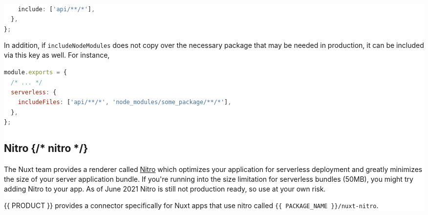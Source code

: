 ```js
    include: ['api/**/*'],
  },
};
```

In addition, if `includeNodeModules` does not copy over the necessary package that may be needed in production, it can be included via this key as well. For instance,

```js
module.exports = {
  /* ... */
  serverless: {
    includeFiles: ['api/**/*', 'node_modules/some_package/**/*'],
  },
};
```

## Nitro {/* nitro */}

The Nuxt team provides a renderer called [Nitro](https://www.npmjs.com/package/@nuxt/nitro) which optimizes your application for serverless deployment and greatly minimizes the size of your server application bundle. If you're running into the size limitation for serverless bundles (50MB), you might try adding Nitro to your app. As of June 2021 Nitro is still not production ready, so use at your own risk.

{{ PRODUCT }} provides a connector specifically for Nuxt apps that use nitro called `{{ PACKAGE_NAME }}/nuxt-nitro`.

<Video src="https://www.youtube.com/watch?v=cZt27HOhmLQ" />

To add Nitro to your app, make the following changes:

1. Install nitro and the connector as dev dependencies:

```bash
npm install -D @nuxt/nitro {{ PACKAGE_NAME }}/nuxt-nitro`
```

2. Ensure `buildModules` in nuxt.config.js contains the following:

```js
buildModules: [
  '@nuxt/nitro/compat',
  '{{ PACKAGE_NAME }}/nuxt-nitro/module', // If you have previously added {{ PACKAGE_NAME }}/nuxt/module you can remove it.
  // ...others...
],
```

3. Add the following to nuxt.config.js:

```js
publicRuntimeConfig: {
  nitroVersion: require('@nuxt/nitro/package.json').version,
},
```
